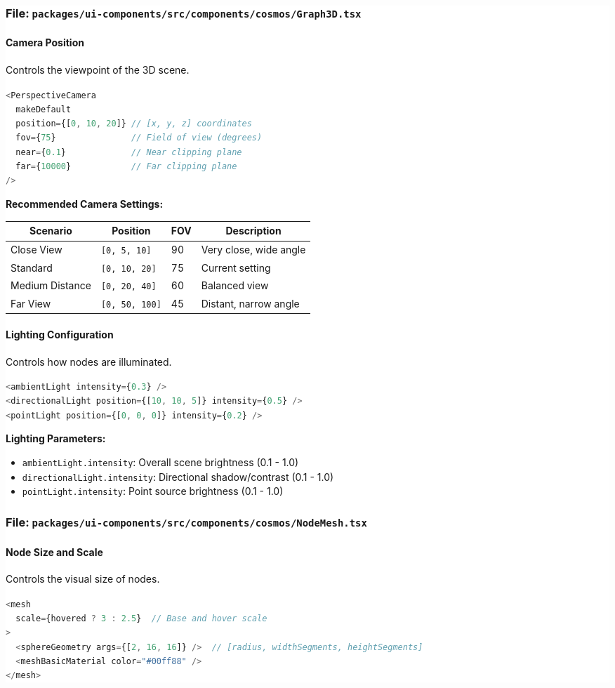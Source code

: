 ### File: `packages/ui-components/src/components/cosmos/Graph3D.tsx`

#### Camera Position
Controls the viewpoint of the 3D scene.

```typescript
<PerspectiveCamera 
  makeDefault 
  position={[0, 10, 20]} // [x, y, z] coordinates
  fov={75}               // Field of view (degrees)
  near={0.1}             // Near clipping plane
  far={10000}            // Far clipping plane
/>
```

**Recommended Camera Settings:**

| Scenario | Position | FOV | Description |
|----------|----------|-----|-------------|
| Close View | `[0, 5, 10]` | 90 | Very close, wide angle |
| Standard | `[0, 10, 20]` | 75 | Current setting |
| Medium Distance | `[0, 20, 40]` | 60 | Balanced view |
| Far View | `[0, 50, 100]` | 45 | Distant, narrow angle |

#### Lighting Configuration
Controls how nodes are illuminated.

```typescript
<ambientLight intensity={0.3} />
<directionalLight position={[10, 10, 5]} intensity={0.5} />
<pointLight position={[0, 0, 0]} intensity={0.2} />
```

**Lighting Parameters:**
- `ambientLight.intensity`: Overall scene brightness (0.1 - 1.0)
- `directionalLight.intensity`: Directional shadow/contrast (0.1 - 1.0)
- `pointLight.intensity`: Point source brightness (0.1 - 1.0)

### File: `packages/ui-components/src/components/cosmos/NodeMesh.tsx`

#### Node Size and Scale
Controls the visual size of nodes.

```typescript
<mesh
  scale={hovered ? 3 : 2.5}  // Base and hover scale
>
  <sphereGeometry args={[2, 16, 16]} />  // [radius, widthSegments, heightSegments]
  <meshBasicMaterial color="#00ff88" />
</mesh>
```
